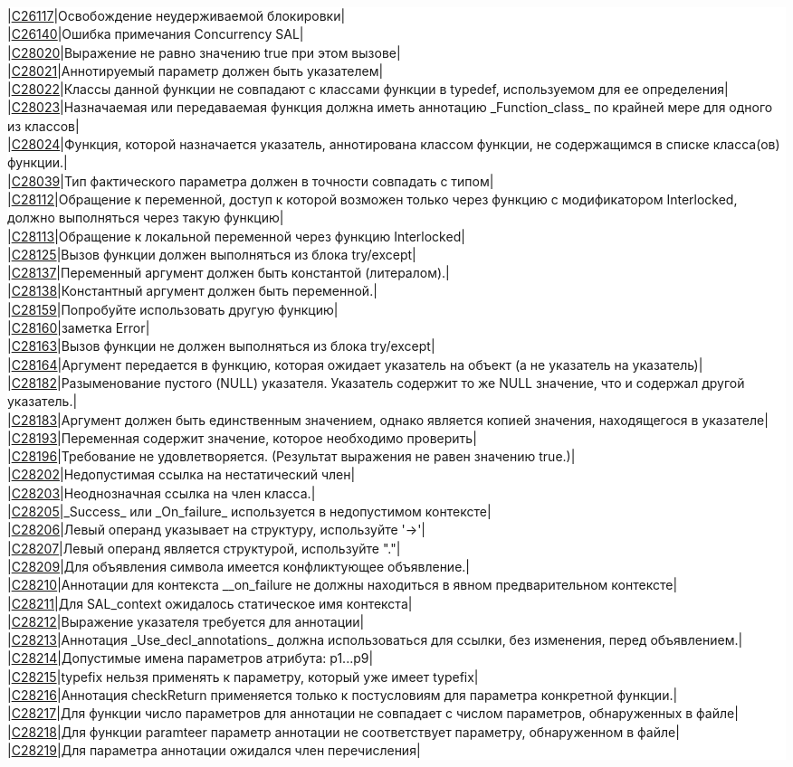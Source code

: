 |[C26117](../code-quality/c26117.md)|Освобождение неудерживаемой блокировки|  
|[C26140](../code-quality/c26140.md)|Ошибка примечания Concurrency SAL|  
|[C28020](../code-quality/c28020.md)|Выражение не равно значению true при этом вызове|  
|[C28021](../code-quality/c28021.md)|Аннотируемый параметр должен быть указателем|  
|[C28022](../code-quality/c28022.md)|Классы данной функции не совпадают с классами функции в typedef, используемом для ее определения|  
|[C28023](../code-quality/c28023.md)|Назначаемая или передаваемая функция должна иметь аннотацию \_Function\_class\_ по крайней мере для одного из классов|  
|[C28024](../code-quality/c28024.md)|Функция, которой назначается указатель, аннотирована классом функции, не содержащимся в списке класса\(ов\) функции.|  
|[C28039](../code-quality/c28039.md)|Тип фактического параметра должен в точности совпадать с типом|  
|[C28112](../code-quality/c28112.md)|Обращение к переменной, доступ к которой возможен только через функцию с модификатором Interlocked, должно выполняться через такую функцию|  
|[C28113](../code-quality/c28113.md)|Обращение к локальной переменной через функцию Interlocked|  
|[C28125](../code-quality/c28125.md)|Вызов функции должен выполняться из блока try\/except|  
|[C28137](../code-quality/c28137.md)|Переменный аргумент должен быть константой \(литералом\).|  
|[C28138](../code-quality/c28138.md)|Константный аргумент должен быть переменной.|  
|[C28159](../code-quality/c28159.md)|Попробуйте использовать другую функцию|  
|[C28160](../code-quality/c28160.md)|заметка Error|  
|[C28163](../code-quality/c28163.md)|Вызов функции не должен выполняться из блока try\/except|  
|[C28164](../code-quality/c28164.md)|Аргумент передается в функцию, которая ожидает указатель на объект \(а не указатель на указатель\)|  
|[C28182](../code-quality/c28182.md)|Разыменование пустого \(NULL\) указателя.  Указатель содержит то же NULL значение, что и содержал другой указатель.|  
|[C28183](../code-quality/c28183.md)|Аргумент должен быть единственным значением, однако является копией значения, находящегося в указателе|  
|[C28193](../code-quality/c28193.md)|Переменная содержит значение, которое необходимо проверить|  
|[C28196](../code-quality/c28196.md)|Требование не удовлетворяется. \(Результат выражения не равен значению true.\)|  
|[C28202](../code-quality/c28202.md)|Недопустимая ссылка на нестатический член|  
|[C28203](../code-quality/c28203.md)|Неоднозначная ссылка на член класса.|  
|[C28205](../code-quality/c28205.md)|\_Success\_ или \_On\_failure\_ используется в недопустимом контексте|  
|[C28206](../code-quality/c28206.md)|Левый операнд указывает на структуру, используйте '\-\>'|  
|[C28207](../code-quality/c28207.md)|Левый операнд является структурой, используйте "."|  
|[C28209](../code-quality/c28209.md)|Для объявления символа имеется конфликтующее объявление.|  
|[C28210](../code-quality/c28210.md)|Аннотации для контекста \_\_on\_failure не должны находиться в явном предварительном контексте|  
|[C28211](../code-quality/c28211.md)|Для SAL\_context ожидалось статическое имя контекста|  
|[C28212](../code-quality/c28212.md)|Выражение указателя требуется для аннотации|  
|[C28213](../code-quality/c28213.md)|Аннотация \_Use\_decl\_annotations\_ должна использоваться для ссылки, без изменения, перед объявлением.|  
|[C28214](../code-quality/c28214.md)|Допустимые имена параметров атрибута: p1...p9|  
|[C28215](../code-quality/c28215.md)|typefix нельзя применять к параметру, который уже имеет typefix|  
|[C28216](../code-quality/c28216.md)|Аннотация checkReturn применяется только к постусловиям для параметра конкретной функции.|  
|[C28217](../code-quality/c28217.md)|Для функции число параметров для аннотации не совпадает с числом параметров, обнаруженных в файле|  
|[C28218](../code-quality/c28218.md)|Для функции paramteer параметр аннотации не соответствует параметру, обнаруженном в файле|  
|[C28219](../code-quality/c28219.md)|Для параметра аннотации ожидался член перечисления|  
